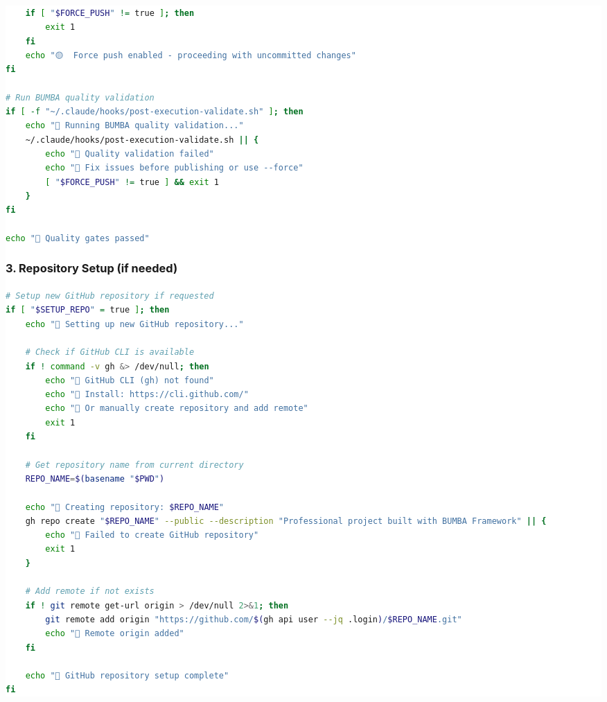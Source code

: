 ```bash
    if [ "$FORCE_PUSH" != true ]; then
        exit 1
    fi
    echo "🟡  Force push enabled - proceeding with uncommitted changes"
fi

# Run BUMBA quality validation
if [ -f "~/.claude/hooks/post-execution-validate.sh" ]; then
    echo "🏁 Running BUMBA quality validation..."
    ~/.claude/hooks/post-execution-validate.sh || {
        echo "🏁 Quality validation failed"
        echo "🏁 Fix issues before publishing or use --force"
        [ "$FORCE_PUSH" != true ] && exit 1
    }
fi

echo "🏁 Quality gates passed"
```

### **3. Repository Setup (if needed)**

```bash
# Setup new GitHub repository if requested
if [ "$SETUP_REPO" = true ]; then
    echo "🏁 Setting up new GitHub repository..."

    # Check if GitHub CLI is available
    if ! command -v gh &> /dev/null; then
        echo "🏁 GitHub CLI (gh) not found"
        echo "🏁 Install: https://cli.github.com/"
        echo "🏁 Or manually create repository and add remote"
        exit 1
    fi

    # Get repository name from current directory
    REPO_NAME=$(basename "$PWD")

    echo "🏁 Creating repository: $REPO_NAME"
    gh repo create "$REPO_NAME" --public --description "Professional project built with BUMBA Framework" || {
        echo "🏁 Failed to create GitHub repository"
        exit 1
    }

    # Add remote if not exists
    if ! git remote get-url origin > /dev/null 2>&1; then
        git remote add origin "https://github.com/$(gh api user --jq .login)/$REPO_NAME.git"
        echo "🏁 Remote origin added"
    fi

    echo "🏁 GitHub repository setup complete"
fi
```
